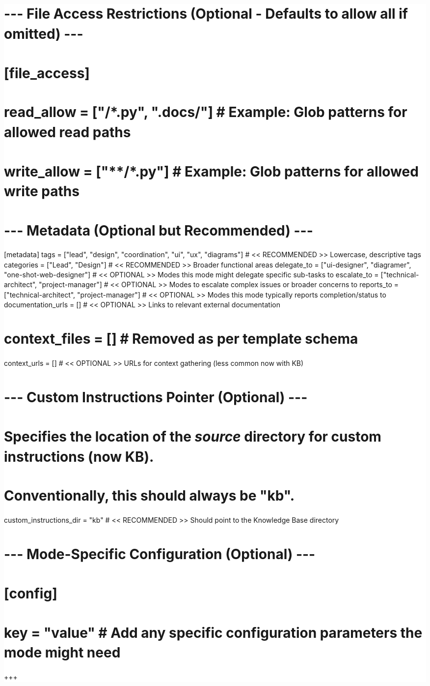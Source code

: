 # --- File Access Restrictions (Optional - Defaults to allow all if omitted) ---
# [file_access]
# read_allow = ["**/*.py", ".docs/**"] # Example: Glob patterns for allowed read paths
# write_allow = ["**/*.py"] # Example: Glob patterns for allowed write paths

# --- Metadata (Optional but Recommended) ---
[metadata]
tags = ["lead", "design", "coordination", "ui", "ux", "diagrams"] # << RECOMMENDED >> Lowercase, descriptive tags
categories = ["Lead", "Design"] # << RECOMMENDED >> Broader functional areas
delegate_to = ["ui-designer", "diagramer", "one-shot-web-designer"] # << OPTIONAL >> Modes this mode might delegate specific sub-tasks to
escalate_to = ["technical-architect", "project-manager"] # << OPTIONAL >> Modes to escalate complex issues or broader concerns to
reports_to = ["technical-architect", "project-manager"] # << OPTIONAL >> Modes this mode typically reports completion/status to
documentation_urls = [] # << OPTIONAL >> Links to relevant external documentation
# context_files = [] # Removed as per template schema
context_urls = [] # << OPTIONAL >> URLs for context gathering (less common now with KB)

# --- Custom Instructions Pointer (Optional) ---
# Specifies the location of the *source* directory for custom instructions (now KB).
# Conventionally, this should always be "kb".
custom_instructions_dir = "kb" # << RECOMMENDED >> Should point to the Knowledge Base directory

# --- Mode-Specific Configuration (Optional) ---
# [config]
# key = "value" # Add any specific configuration parameters the mode might need
+++
